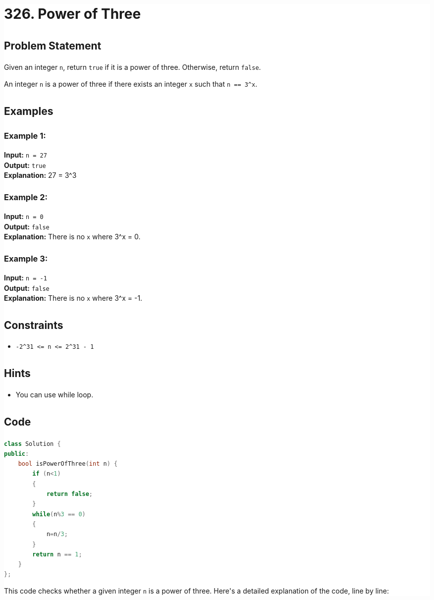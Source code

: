 # 326. Power of Three

## Problem Statement

Given an integer `n`, return `true` if it is a power of three. Otherwise, return `false`.

An integer `n` is a power of three if there exists an integer `x` such that `n == 3^x`.

## Examples

### Example 1:
**Input:** `n = 27`  
**Output:** `true`  
**Explanation:** 27 = 3^3

### Example 2:
**Input:** `n = 0`  
**Output:** `false`  
**Explanation:** There is no `x` where 3^x = 0.

### Example 3:
**Input:** `n = -1`  
**Output:** `false`  
**Explanation:** There is no `x` where 3^x = -1.

## Constraints

- `-2^31 <= n <= 2^31 - 1`

## Hints

- You can use while loop.

## Code 
```cpp
class Solution {
public:
    bool isPowerOfThree(int n) {
        if (n<1)
        {
            return false;
        }
        while(n%3 == 0)
        {
            n=n/3;
        }
        return n == 1;
    }
};
```
This code checks whether a given integer `n` is a power of three. Here's a detailed explanation of the code, line by line:
